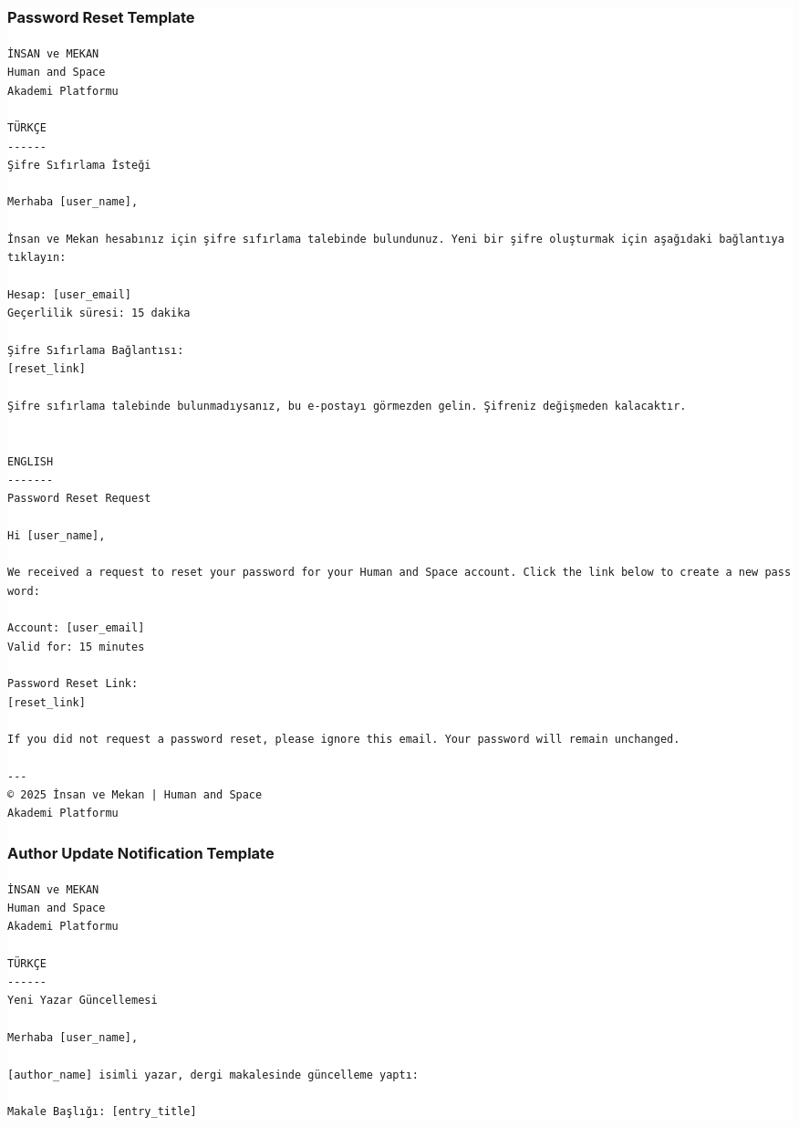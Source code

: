 
### Password Reset Template
```
İNSAN ve MEKAN
Human and Space
Akademi Platformu

TÜRKÇE
------
Şifre Sıfırlama İsteği

Merhaba [user_name],

İnsan ve Mekan hesabınız için şifre sıfırlama talebinde bulundunuz. Yeni bir şifre oluşturmak için aşağıdaki bağlantıya tıklayın:

Hesap: [user_email]
Geçerlilik süresi: 15 dakika

Şifre Sıfırlama Bağlantısı:
[reset_link]

Şifre sıfırlama talebinde bulunmadıysanız, bu e-postayı görmezden gelin. Şifreniz değişmeden kalacaktır.


ENGLISH
-------
Password Reset Request

Hi [user_name],

We received a request to reset your password for your Human and Space account. Click the link below to create a new password:

Account: [user_email]
Valid for: 15 minutes

Password Reset Link:
[reset_link]

If you did not request a password reset, please ignore this email. Your password will remain unchanged.

---
© 2025 İnsan ve Mekan | Human and Space
Akademi Platformu
```

### Author Update Notification Template
```
İNSAN ve MEKAN
Human and Space
Akademi Platformu

TÜRKÇE
------
Yeni Yazar Güncellemesi

Merhaba [user_name],

[author_name] isimli yazar, dergi makalesinde güncelleme yaptı:

Makale Başlığı: [entry_title]
```